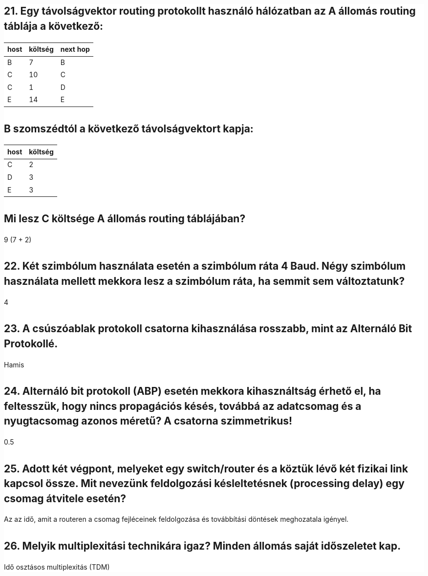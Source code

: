 ## 21. Egy távolságvektor routing protokollt használó hálózatban az A állomás routing táblája a következő:
host | költség | next hop
| - | - | - |
B | 7 | B
C | 10 | C
C | 1 | D
E | 14 | E

## B szomszédtól a következő távolságvektort kapja:
| host | költség |
|-|-|
C | 2
D | 3
E | 3

## Mi lesz C költsége A állomás routing táblájában?
9 (7 + 2)

## 22. Két szimbólum használata esetén a szimbólum ráta 4 Baud. Négy szimbólum használata mellett mekkora lesz a szimbólum ráta, ha semmit sem változtatunk?
4

## 23. A csúszóablak protokoll csatorna kihasználása rosszabb, mint az Alternáló Bit Protokollé.
Hamis

## 24. Alternáló bit protokoll (ABP) esetén mekkora kihasználtság érhető el, ha feltesszük, hogy nincs propagációs késés, továbbá az adatcsomag és a nyugtacsomag azonos méretű? A csatorna szimmetrikus!
0.5

## 25. Adott két végpont, melyeket egy switch/router és a köztük lévő két fizikai link kapcsol össze. Mit nevezünk feldolgozási késleltetésnek (processing delay) egy csomag átvitele esetén?
Az az idő, amit a routeren a csomag fejléceinek feldolgozása és továbbítási döntések meghozatala igényel.

## 26. Melyik multiplexitási technikára igaz? Minden állomás saját időszeletet kap.
Idő osztásos multiplexitás (TDM)
